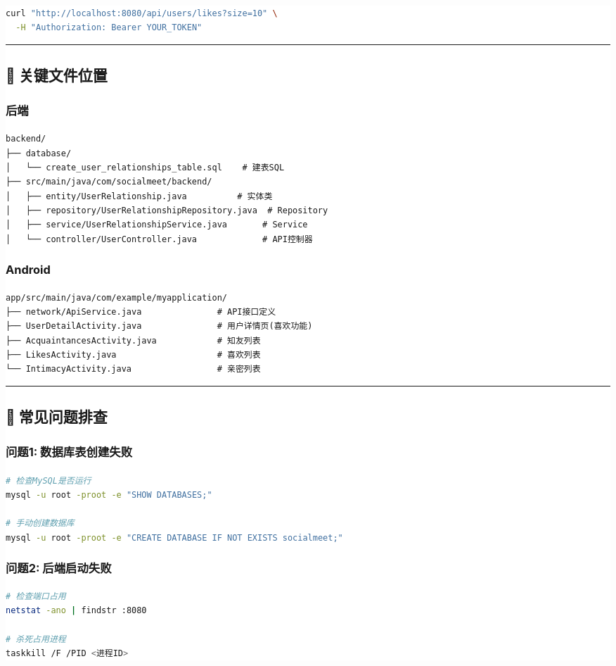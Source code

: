 ```bash
curl "http://localhost:8080/api/users/likes?size=10" \
  -H "Authorization: Bearer YOUR_TOKEN"
```

---

## 📁 关键文件位置

### 后端
```
backend/
├── database/
│   └── create_user_relationships_table.sql    # 建表SQL
├── src/main/java/com/socialmeet/backend/
│   ├── entity/UserRelationship.java          # 实体类
│   ├── repository/UserRelationshipRepository.java  # Repository
│   ├── service/UserRelationshipService.java       # Service
│   └── controller/UserController.java             # API控制器
```

### Android
```
app/src/main/java/com/example/myapplication/
├── network/ApiService.java               # API接口定义
├── UserDetailActivity.java               # 用户详情页(喜欢功能)
├── AcquaintancesActivity.java            # 知友列表
├── LikesActivity.java                    # 喜欢列表
└── IntimacyActivity.java                 # 亲密列表
```

---

## 🐛 常见问题排查

### 问题1: 数据库表创建失败
```bash
# 检查MySQL是否运行
mysql -u root -proot -e "SHOW DATABASES;"

# 手动创建数据库
mysql -u root -proot -e "CREATE DATABASE IF NOT EXISTS socialmeet;"
```

### 问题2: 后端启动失败
```bash
# 检查端口占用
netstat -ano | findstr :8080

# 杀死占用进程
taskkill /F /PID <进程ID>
```
